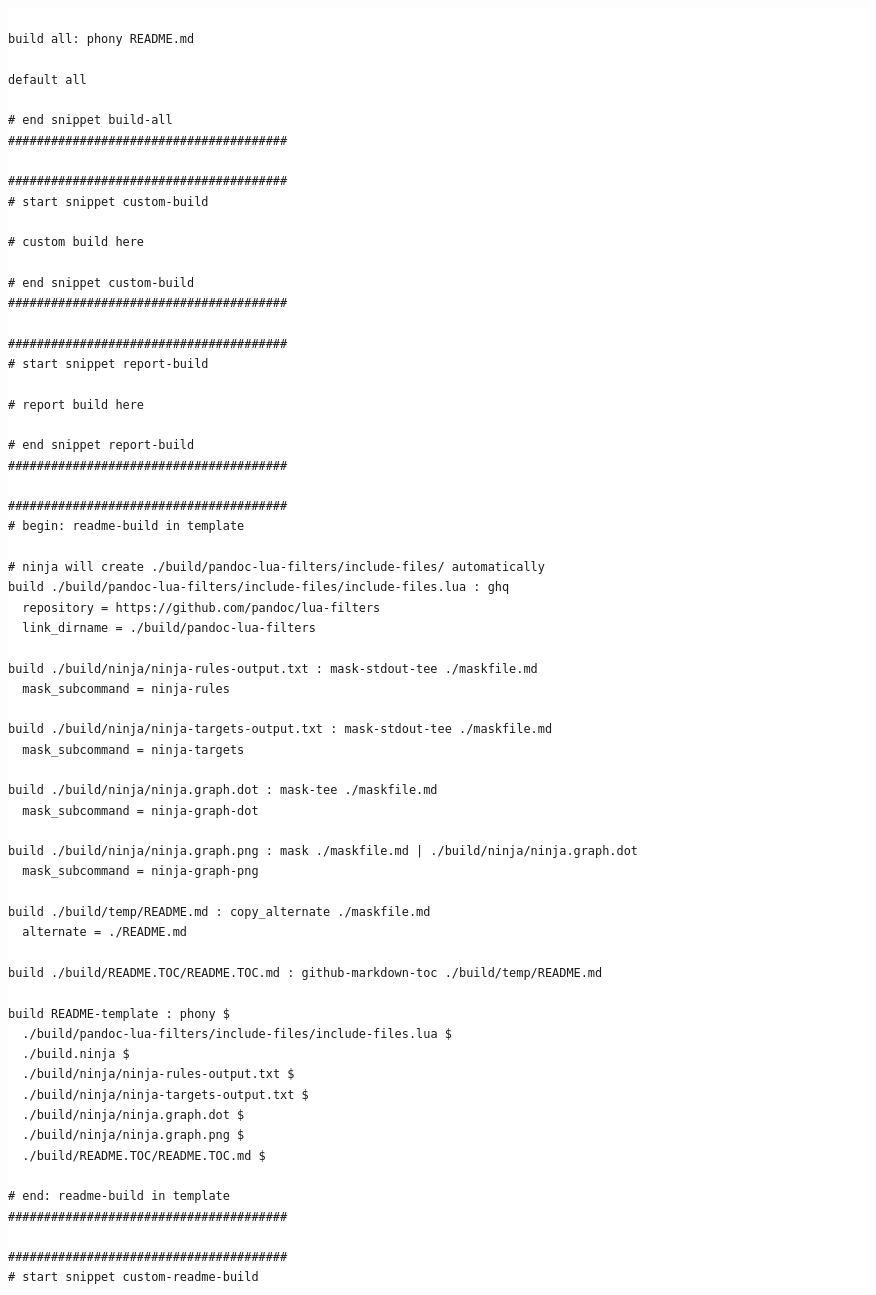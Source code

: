 ``` ninja

build all: phony README.md

default all

# end snippet build-all
#######################################

#######################################
# start snippet custom-build

# custom build here

# end snippet custom-build
#######################################

#######################################
# start snippet report-build

# report build here

# end snippet report-build
#######################################

#######################################
# begin: readme-build in template

# ninja will create ./build/pandoc-lua-filters/include-files/ automatically
build ./build/pandoc-lua-filters/include-files/include-files.lua : ghq
  repository = https://github.com/pandoc/lua-filters
  link_dirname = ./build/pandoc-lua-filters

build ./build/ninja/ninja-rules-output.txt : mask-stdout-tee ./maskfile.md
  mask_subcommand = ninja-rules

build ./build/ninja/ninja-targets-output.txt : mask-stdout-tee ./maskfile.md
  mask_subcommand = ninja-targets

build ./build/ninja/ninja.graph.dot : mask-tee ./maskfile.md
  mask_subcommand = ninja-graph-dot

build ./build/ninja/ninja.graph.png : mask ./maskfile.md | ./build/ninja/ninja.graph.dot
  mask_subcommand = ninja-graph-png

build ./build/temp/README.md : copy_alternate ./maskfile.md
  alternate = ./README.md

build ./build/README.TOC/README.TOC.md : github-markdown-toc ./build/temp/README.md

build README-template : phony $
  ./build/pandoc-lua-filters/include-files/include-files.lua $
  ./build.ninja $
  ./build/ninja/ninja-rules-output.txt $
  ./build/ninja/ninja-targets-output.txt $
  ./build/ninja/ninja.graph.dot $
  ./build/ninja/ninja.graph.png $
  ./build/README.TOC/README.TOC.md $

# end: readme-build in template
#######################################

#######################################
# start snippet custom-readme-build
```
